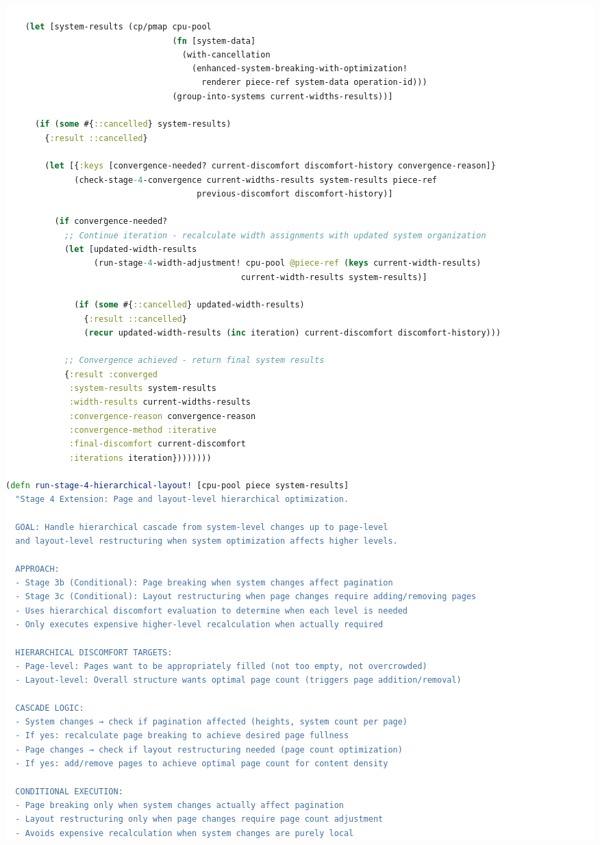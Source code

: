 ```clojure

    (let [system-results (cp/pmap cpu-pool
                                  (fn [system-data]
                                    (with-cancellation
                                      (enhanced-system-breaking-with-optimization!
                                        renderer piece-ref system-data operation-id)))
                                  (group-into-systems current-widths-results))]

      (if (some #{::cancelled} system-results)
        {:result ::cancelled}

        (let [{:keys [convergence-needed? current-discomfort discomfort-history convergence-reason]}
              (check-stage-4-convergence current-widths-results system-results piece-ref
                                       previous-discomfort discomfort-history)]

          (if convergence-needed?
            ;; Continue iteration - recalculate width assignments with updated system organization
            (let [updated-width-results
                  (run-stage-4-width-adjustment! cpu-pool @piece-ref (keys current-width-results)
                                                current-width-results system-results)]

              (if (some #{::cancelled} updated-width-results)
                {:result ::cancelled}
                (recur updated-width-results (inc iteration) current-discomfort discomfort-history)))

            ;; Convergence achieved - return final system results
            {:result :converged
             :system-results system-results
             :width-results current-widths-results
             :convergence-reason convergence-reason
             :convergence-method :iterative
             :final-discomfort current-discomfort
             :iterations iteration})))))))

(defn run-stage-4-hierarchical-layout! [cpu-pool piece system-results]
  "Stage 4 Extension: Page and layout-level hierarchical optimization.

  GOAL: Handle hierarchical cascade from system-level changes up to page-level
  and layout-level restructuring when system optimization affects higher levels.

  APPROACH:
  - Stage 3b (Conditional): Page breaking when system changes affect pagination
  - Stage 3c (Conditional): Layout restructuring when page changes require adding/removing pages
  - Uses hierarchical discomfort evaluation to determine when each level is needed
  - Only executes expensive higher-level recalculation when actually required

  HIERARCHICAL DISCOMFORT TARGETS:
  - Page-level: Pages want to be appropriately filled (not too empty, not overcrowded)
  - Layout-level: Overall structure wants optimal page count (triggers page addition/removal)

  CASCADE LOGIC:
  - System changes → check if pagination affected (heights, system count per page)
  - If yes: recalculate page breaking to achieve desired page fullness
  - Page changes → check if layout restructuring needed (page count optimization)
  - If yes: add/remove pages to achieve optimal page count for content density

  CONDITIONAL EXECUTION:
  - Page breaking only when system changes actually affect pagination
  - Layout restructuring only when page changes require page count adjustment
  - Avoids expensive recalculation when system changes are purely local

```